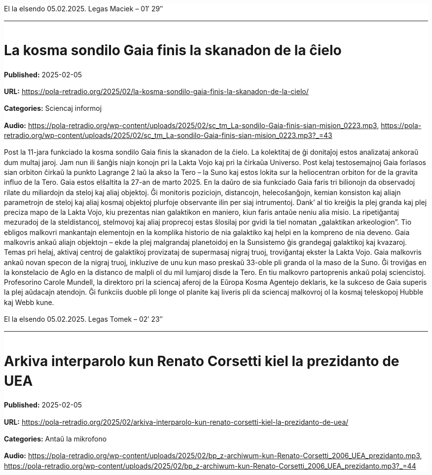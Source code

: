 El la elsendo 05.02.2025. Legas Maciek – 01′ 29″


---

# La kosma sondilo Gaia finis la skanadon de la ĉielo

**Published:** 2025-02-05

**URL:** https://pola-retradio.org/2025/02/la-kosma-sondilo-gaia-finis-la-skanadon-de-la-cielo/

**Categories:** Sciencaj informoj

**Audio:** https://pola-retradio.org/wp-content/uploads/2025/02/sc_tm_La-sondilo-Gaia-finis-sian-mision_0223.mp3, https://pola-retradio.org/wp-content/uploads/2025/02/sc_tm_La-sondilo-Gaia-finis-sian-mision_0223.mp3?_=43

Post la 11-jara funkciado la kosma sondilo Gaia finis la skanadon de la ĉielo. La kolektitaj de ĝi donitaĵoj estos analizataj ankoraŭ dum multaj jaroj. Jam nun ili ŝanĝis niajn konojn pri la Lakta Vojo kaj pri la ĉirkaŭa Universo. Post kelaj testosemajnoj Gaia forlasos sian orbiton ĉirkaŭ la punkto Lagrange 2 laŭ la akso la Tero – la Suno kaj estos lokita sur la heliocentran orbiton for de la gravita influo de la Tero. Gaia estos elŝaltita la 27-an de marto 2025. En la daŭro de sia funkciado Gaia faris tri bilionojn da observadoj rilate du miliardojn da steloj kaj aliaj objektoj. Ĝi monitoris poziciojn, distancojn, helecoŝanĝojn, kemian konsiston kaj aliajn parametrojn de steloj kaj aliaj kosmaj objektoj plurfoje observante ilin per siaj intrumentoj. Dank’ al tio kreiĝis la plej granda kaj plej preciza mapo de la Lakta Vojo, kiu prezentas nian galaktikon en maniero, kiun faris antaŭe neniu alia misio. La ripetiĝantaj mezuradoj de la steldistancoj, stelmovoj kaj aliaj proprecoj estas ŝlosilaj por gvidi la tiel nomatan „galaktikan arkeologion”. Tio ebligos malkovri mankantajn elementojn en la komplika historio de nia galaktiko kaj helpi en la kompreno de nia deveno. Gaia malkovris ankaŭ aliajn objektojn – ekde la plej malgrandaj planetoidoj en la Sunsistemo ĝis grandegaj galaktikoj kaj kvazaroj. Temas pri helaj, aktivaj centroj de galaktikoj provizataj de supermasaj nigraj truoj, troviĝantaj ekster la Lakta Vojo. Gaia malkovris ankaŭ novan specon de la nigraj truoj, inkluzive de unu kun maso preskaŭ 33-oble pli granda ol la maso de la Suno. Ĝi troviĝas en la konstelacio de Aglo en la distanco de malpli ol du mil lumjaroj disde la Tero. En tiu malkovro partoprenis ankaŭ polaj sciencistoj. Profesorino Carole Mundell, la direktoro pri la sciencaj aferoj de la Eŭropa Kosma Agentejo deklaris, ke la sukceso de Gaia superis la plej aŭdacajn atendojn. Ĝi funkciis duoble pli longe ol planite kaj liveris pli da sciencaj malkovroj ol la kosmaj teleskopoj Hubble kaj Webb kune.

El la elsendo 05.02.2025. Legas Tomek – 02′ 23″


---

# Arkiva interparolo kun Renato Corsetti kiel la prezidanto de UEA

**Published:** 2025-02-05

**URL:** https://pola-retradio.org/2025/02/arkiva-interparolo-kun-renato-corsetti-kiel-la-prezidanto-de-uea/

**Categories:** Antaŭ la mikrofono

**Audio:** https://pola-retradio.org/wp-content/uploads/2025/02/bp_z-archiwum-kun-Renato-Corsetti_2006_UEA_prezidanto.mp3, https://pola-retradio.org/wp-content/uploads/2025/02/bp_z-archiwum-kun-Renato-Corsetti_2006_UEA_prezidanto.mp3?_=44
